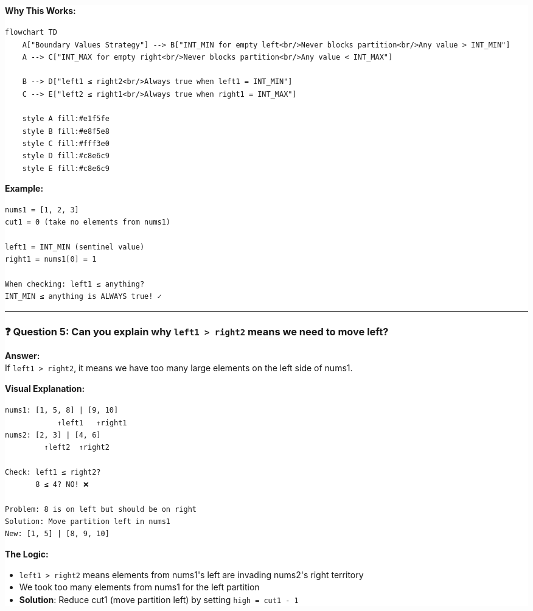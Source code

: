 **Why This Works:**

```mermaid
flowchart TD
    A["Boundary Values Strategy"] --> B["INT_MIN for empty left<br/>Never blocks partition<br/>Any value > INT_MIN"]
    A --> C["INT_MAX for empty right<br/>Never blocks partition<br/>Any value < INT_MAX"]
    
    B --> D["left1 ≤ right2<br/>Always true when left1 = INT_MIN"]
    C --> E["left2 ≤ right1<br/>Always true when right1 = INT_MAX"]
    
    style A fill:#e1f5fe
    style B fill:#e8f5e8
    style C fill:#fff3e0
    style D fill:#c8e6c9
    style E fill:#c8e6c9
```

**Example:**
```
nums1 = [1, 2, 3]
cut1 = 0 (take no elements from nums1)

left1 = INT_MIN (sentinel value)
right1 = nums1[0] = 1

When checking: left1 ≤ anything? 
INT_MIN ≤ anything is ALWAYS true! ✓
```

---

### ❓ Question 5: Can you explain why `left1 > right2` means we need to move left?

**Answer:**  
If `left1 > right2`, it means we have too many large elements on the left side of nums1.

**Visual Explanation:**

```
nums1: [1, 5, 8] | [9, 10]
            ↑left1   ↑right1
nums2: [2, 3] | [4, 6]
         ↑left2  ↑right2

Check: left1 ≤ right2?
       8 ≤ 4? NO! ❌

Problem: 8 is on left but should be on right
Solution: Move partition left in nums1
New: [1, 5] | [8, 9, 10]
```

**The Logic:**
- `left1 > right2` means elements from nums1's left are invading nums2's right territory
- We took too many elements from nums1 for the left partition
- **Solution**: Reduce cut1 (move partition left) by setting `high = cut1 - 1`
